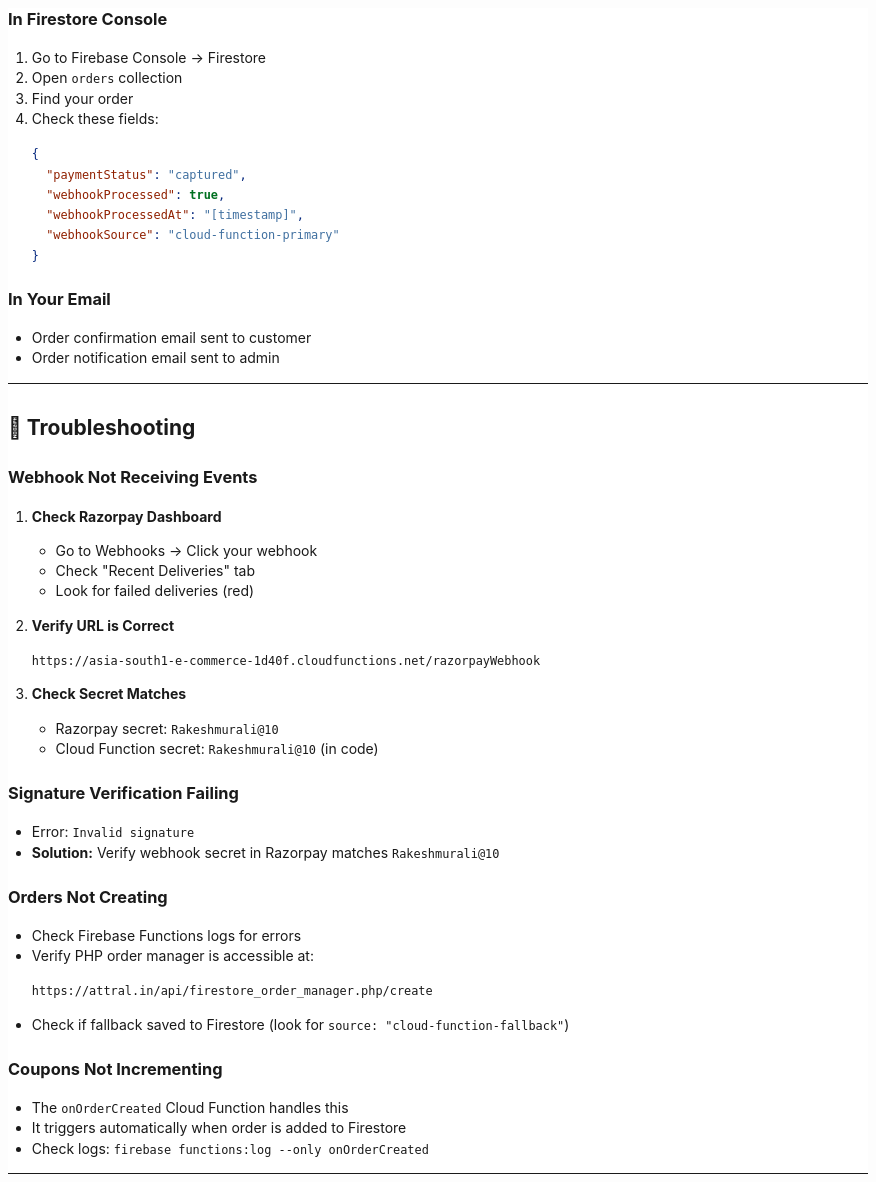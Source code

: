 ### In Firestore Console
1. Go to Firebase Console → Firestore
2. Open `orders` collection
3. Find your order
4. Check these fields:
   ```json
   {
     "paymentStatus": "captured",
     "webhookProcessed": true,
     "webhookProcessedAt": "[timestamp]",
     "webhookSource": "cloud-function-primary"
   }
   ```

### In Your Email
- Order confirmation email sent to customer
- Order notification email sent to admin

---

## 🚨 Troubleshooting

### Webhook Not Receiving Events
1. **Check Razorpay Dashboard**
   - Go to Webhooks → Click your webhook
   - Check "Recent Deliveries" tab
   - Look for failed deliveries (red)

2. **Verify URL is Correct**
   ```
   https://asia-south1-e-commerce-1d40f.cloudfunctions.net/razorpayWebhook
   ```
   
3. **Check Secret Matches**
   - Razorpay secret: `Rakeshmurali@10`
   - Cloud Function secret: `Rakeshmurali@10` (in code)

### Signature Verification Failing
- Error: `Invalid signature`
- **Solution:** Verify webhook secret in Razorpay matches `Rakeshmurali@10`

### Orders Not Creating
- Check Firebase Functions logs for errors
- Verify PHP order manager is accessible at:
  ```
  https://attral.in/api/firestore_order_manager.php/create
  ```
- Check if fallback saved to Firestore (look for `source: "cloud-function-fallback"`)

### Coupons Not Incrementing
- The `onOrderCreated` Cloud Function handles this
- It triggers automatically when order is added to Firestore
- Check logs: `firebase functions:log --only onOrderCreated`

---